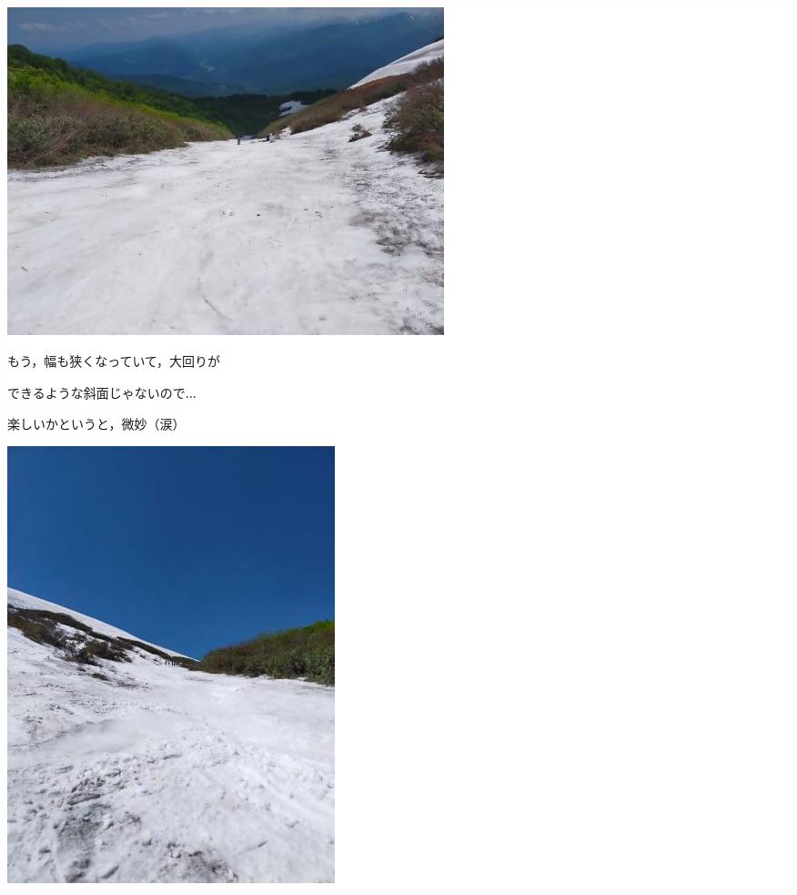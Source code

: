 ![aaa33c1673fd5b2bd3c2d16eb60857ef.jpg](images/aaa33c1673fd5b2bd3c2d16eb60857ef.jpg)







もう，幅も狭くなっていて，大回りが


できるような斜面じゃないので…


楽しいかというと，微妙（涙）




![5a027fd4fa0897773462c2216de629da.jpg](images/5a027fd4fa0897773462c2216de629da.jpg)
